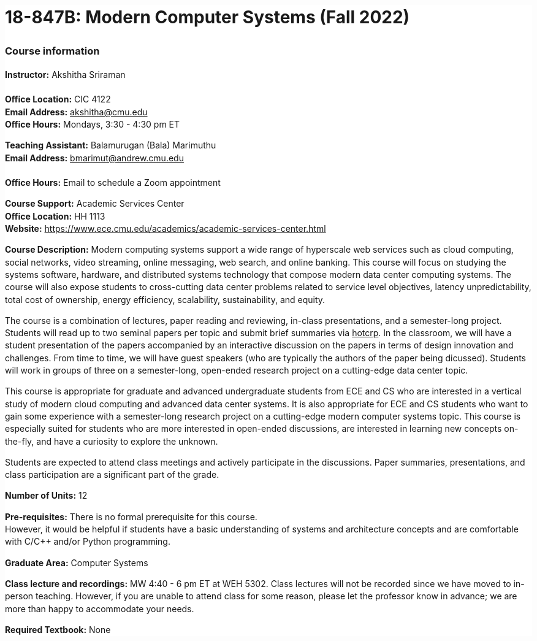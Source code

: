 # 18-847B: Modern Computer Systems (Fall 2022) 

### Course information

**Instructor:**  Akshitha Sriraman <br/>		
**Office Location:**  CIC 4122  
**Email Address:**  akshitha@cmu.edu  
**Office Hours:**  Mondays, 3:30 - 4:30 pm ET 

**Teaching Assistant:**  Balamurugan (Bala) Marimuthu <br/>
**Email Address:**  bmarimut@andrew.cmu.edu <br/>	
**Office Hours:**	  Email to schedule a Zoom appointment

**Course Support:**  Academic Services Center <br/>
**Office Location:**  HH 1113 <br/>
**Website:**  https://www.ece.cmu.edu/academics/academic-services-center.html

**Course Description:**  Modern computing systems support a wide range of hyperscale web services such as cloud computing, social networks, video streaming, online messaging, web search, and online banking. This course will focus on studying the systems software, hardware, and distributed systems technology that compose modern data center computing systems. The course will also expose students to cross-cutting data center problems related to service level objectives, latency unpredictability, total cost of ownership, energy efficiency, scalability, sustainability, and equity.

The course is a combination of lectures, paper reading and reviewing, in-class presentations, and a semester-long project. Students will read up to two seminal papers per topic and submit brief summaries via [hotcrp](https://cmu-18-847-f22.hotcrp.com/). In the classroom, we will have a student presentation of the papers accompanied by an interactive discussion on the papers in terms of design innovation and challenges. From time to time, we will have guest speakers (who are typically the authors of the paper being dicussed). Students will work in groups of three on a semester-long, open-ended research project on a cutting-edge data center topic.

This course is appropriate for graduate and advanced undergraduate students from ECE and CS who are interested in a vertical study of modern cloud computing and advanced data center systems. It is also appropriate for ECE and CS students who want to gain some experience with a semester-long research project on a cutting-edge modern computer systems topic. This course is especially suited for students who are more interested in open-ended discussions, are interested in learning new concepts on-the-fly, and have a curiosity to explore the unknown. 

Students are expected to attend class meetings and actively participate in the discussions. Paper summaries, presentations, and class participation are a significant part of the grade. 

**Number of Units:**  12 	

**Pre-requisites:**  There is no formal prerequisite for this course.   	
However, it would be helpful if students have a basic understanding of systems and architecture concepts and are comfortable with C/C++ and/or Python programming.

**Graduate Area:**  Computer Systems	

**Class lecture and recordings:**  MW 4:40 - 6 pm ET at WEH 5302. Class lectures will not be recorded since we have moved to in-person teaching. However, if you are unable to attend class for some reason, please let the professor know in advance; we are more than happy to accommodate your needs. 

**Required Textbook:**  None
